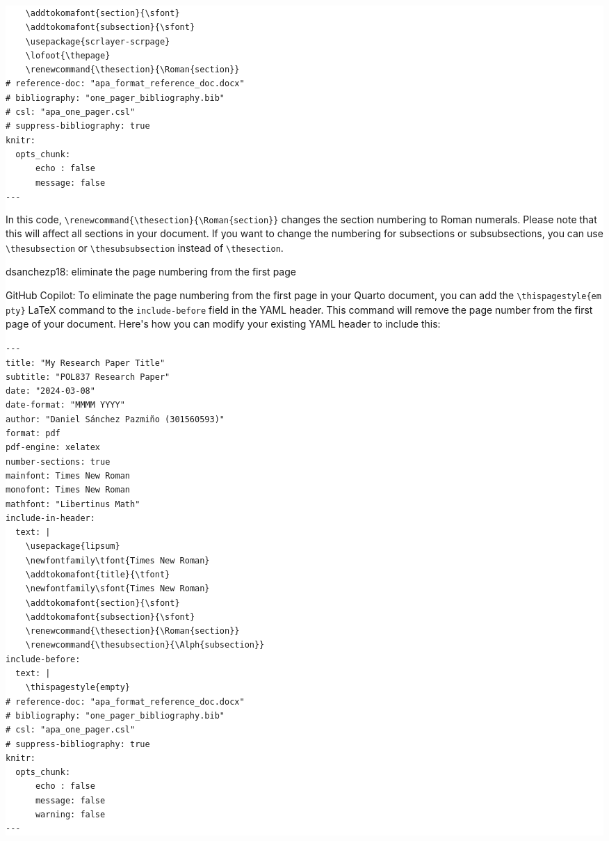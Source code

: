 ```quarto
    \addtokomafont{section}{\sfont}
    \addtokomafont{subsection}{\sfont}
    \usepackage{scrlayer-scrpage}
    \lofoot{\thepage}
    \renewcommand{\thesection}{\Roman{section}}
# reference-doc: "apa_format_reference_doc.docx"
# bibliography: "one_pager_bibliography.bib"
# csl: "apa_one_pager.csl"
# suppress-bibliography: true
knitr: 
  opts_chunk: 
      echo : false
      message: false
---
```

In this code, `\renewcommand{\thesection}{\Roman{section}}` changes the section numbering to Roman numerals. Please note that this will affect all sections in your document. If you want to change the numbering for subsections or subsubsections, you can use `\thesubsection` or `\thesubsubsection` instead of `\thesection`.

dsanchezp18: eliminate the page numbering from the first page

GitHub Copilot: To eliminate the page numbering from the first page in your Quarto document, you can add the `\thispagestyle{empty}` LaTeX command to the `include-before` field in the YAML header. This command will remove the page number from the first page of your document. Here's how you can modify your existing YAML header to include this:

```quarto
---
title: "My Research Paper Title"
subtitle: "POL837 Research Paper"
date: "2024-03-08"
date-format: "MMMM YYYY"
author: "Daniel Sánchez Pazmiño (301560593)"
format: pdf
pdf-engine: xelatex
number-sections: true
mainfont: Times New Roman
monofont: Times New Roman
mathfont: "Libertinus Math"
include-in-header:
  text: |
    \usepackage{lipsum}
    \newfontfamily\tfont{Times New Roman}
    \addtokomafont{title}{\tfont}
    \newfontfamily\sfont{Times New Roman}
    \addtokomafont{section}{\sfont}
    \addtokomafont{subsection}{\sfont}
    \renewcommand{\thesection}{\Roman{section}}
    \renewcommand{\thesubsection}{\Alph{subsection}}
include-before:
  text: |
    \thispagestyle{empty}
# reference-doc: "apa_format_reference_doc.docx"
# bibliography: "one_pager_bibliography.bib"
# csl: "apa_one_pager.csl"
# suppress-bibliography: true
knitr: 
  opts_chunk: 
      echo : false
      message: false
      warning: false
---
```
